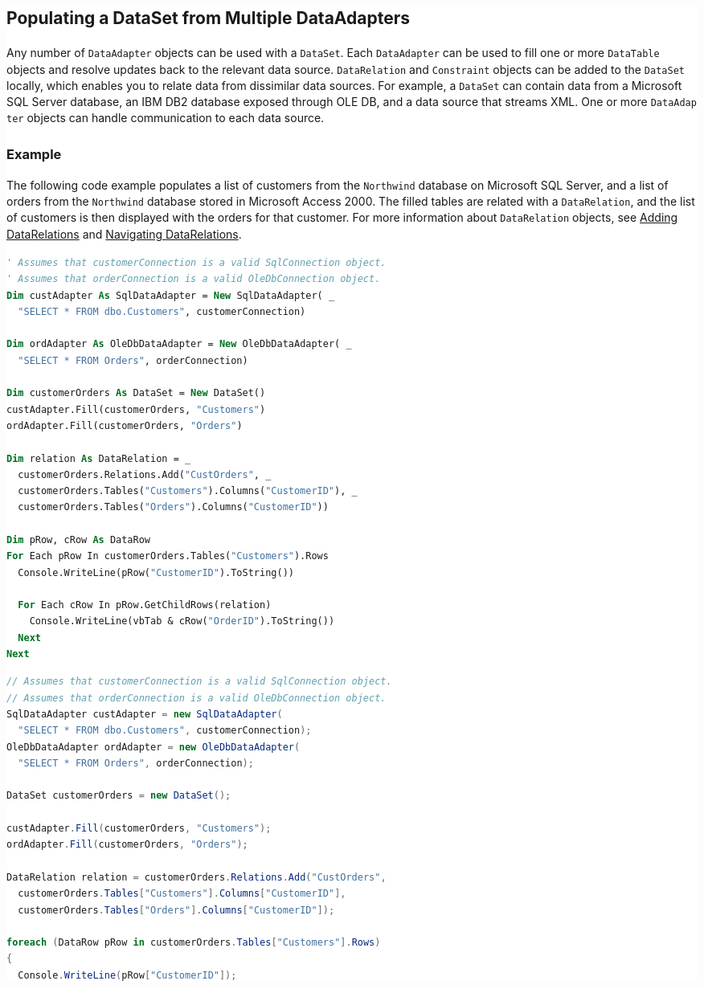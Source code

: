 ## Populating a DataSet from Multiple DataAdapters  
 Any number of `DataAdapter` objects can be used with a `DataSet`. Each `DataAdapter` can be used to fill one or more `DataTable` objects and resolve updates back to the relevant data source. `DataRelation` and `Constraint` objects can be added to the `DataSet` locally, which enables you to relate data from dissimilar data sources. For example, a `DataSet` can contain data from a Microsoft SQL Server database, an IBM DB2 database exposed through OLE DB, and a data source that streams XML. One or more `DataAdapter` objects can handle communication to each data source.  
  
### Example  
 The following code example populates a list of customers from the `Northwind` database on Microsoft SQL Server, and a list of orders from the `Northwind` database stored in Microsoft Access 2000. The filled tables are related with a `DataRelation`, and the list of customers is then displayed with the orders for that customer. For more information about `DataRelation` objects, see [Adding DataRelations](./dataset-datatable-dataview/adding-datarelations.md) and [Navigating DataRelations](./dataset-datatable-dataview/navigating-datarelations.md).  
  
```vb  
' Assumes that customerConnection is a valid SqlConnection object.  
' Assumes that orderConnection is a valid OleDbConnection object.  
Dim custAdapter As SqlDataAdapter = New SqlDataAdapter( _  
  "SELECT * FROM dbo.Customers", customerConnection)  
  
Dim ordAdapter As OleDbDataAdapter = New OleDbDataAdapter( _  
  "SELECT * FROM Orders", orderConnection)  
  
Dim customerOrders As DataSet = New DataSet()  
custAdapter.Fill(customerOrders, "Customers")  
ordAdapter.Fill(customerOrders, "Orders")  
  
Dim relation As DataRelation = _  
  customerOrders.Relations.Add("CustOrders", _  
  customerOrders.Tables("Customers").Columns("CustomerID"), _   
  customerOrders.Tables("Orders").Columns("CustomerID"))  
  
Dim pRow, cRow As DataRow  
For Each pRow In customerOrders.Tables("Customers").Rows  
  Console.WriteLine(pRow("CustomerID").ToString())  
  
  For Each cRow In pRow.GetChildRows(relation)  
    Console.WriteLine(vbTab & cRow("OrderID").ToString())  
  Next  
Next  
```  
  
```csharp  
// Assumes that customerConnection is a valid SqlConnection object.  
// Assumes that orderConnection is a valid OleDbConnection object.  
SqlDataAdapter custAdapter = new SqlDataAdapter(  
  "SELECT * FROM dbo.Customers", customerConnection);  
OleDbDataAdapter ordAdapter = new OleDbDataAdapter(  
  "SELECT * FROM Orders", orderConnection);  
  
DataSet customerOrders = new DataSet();  
  
custAdapter.Fill(customerOrders, "Customers");  
ordAdapter.Fill(customerOrders, "Orders");  
  
DataRelation relation = customerOrders.Relations.Add("CustOrders",  
  customerOrders.Tables["Customers"].Columns["CustomerID"],  
  customerOrders.Tables["Orders"].Columns["CustomerID"]);  
  
foreach (DataRow pRow in customerOrders.Tables["Customers"].Rows)  
{  
  Console.WriteLine(pRow["CustomerID"]);  
```
